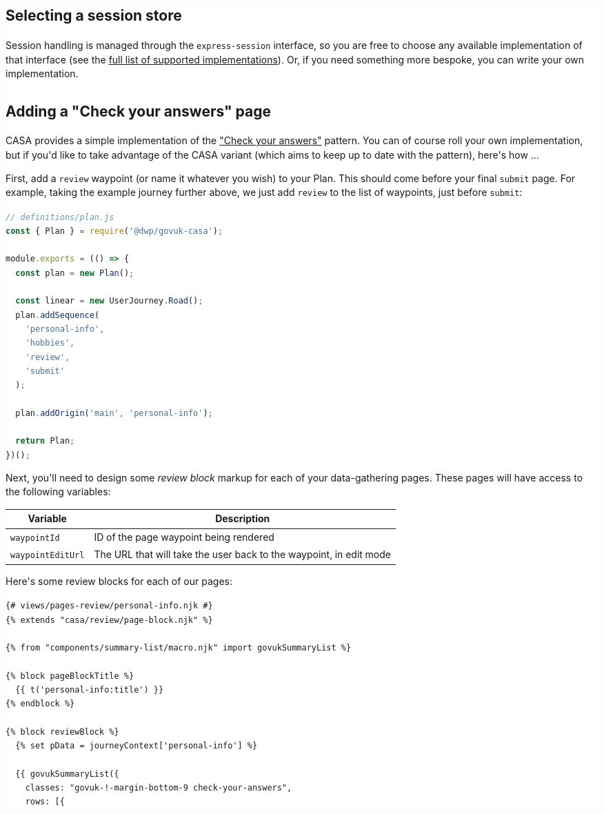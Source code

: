 ## Selecting a session store

Session handling is managed through the `express-session` interface, so you are free to choose any available implementation of that interface (see the [full list of supported implementations](https://www.npmjs.com/package/express-session#compatible-session-stores)). Or, if you need something more bespoke, you can write your own implementation.

## Adding a "Check your answers" page

CASA provides a simple implementation of the ["Check your answers"](https://design-system.service.gov.uk/patterns/check-answers/) pattern. You can of course roll your own implementation, but if you'd like to take advantage of the CASA variant (which aims to keep up to date with the pattern), here's how ...

First, add a `review` waypoint (or name it whatever you wish) to your Plan. This should come before your final `submit` page. For example, taking the example journey further above, we just add `review` to the list of waypoints, just before `submit`:

```javascript
// definitions/plan.js
const { Plan } = require('@dwp/govuk-casa');

module.exports = (() => {
  const plan = new Plan();

  const linear = new UserJourney.Road();
  plan.addSequence(
    'personal-info',
    'hobbies',
    'review',
    'submit'
  );

  plan.addOrigin('main', 'personal-info');

  return Plan;
})();
```

Next, you'll need to design some _review block_ markup for each of your data-gathering pages. These pages will have access to the following variables:

| Variable | Description |
|----------|-------------|
| `waypointId` | ID of the page waypoint being rendered |
| `waypointEditUrl` | The URL that will take the user back to the waypoint, in edit mode |

Here's some review blocks for each of our pages:

```nunjucks
{# views/pages-review/personal-info.njk #}
{% extends "casa/review/page-block.njk" %}

{% from "components/summary-list/macro.njk" import govukSummaryList %}

{% block pageBlockTitle %}
  {{ t('personal-info:title') }}
{% endblock %}

{% block reviewBlock %}
  {% set pData = journeyContext['personal-info'] %}

  {{ govukSummaryList({
    classes: "govuk-!-margin-bottom-9 check-your-answers",
    rows: [{
```